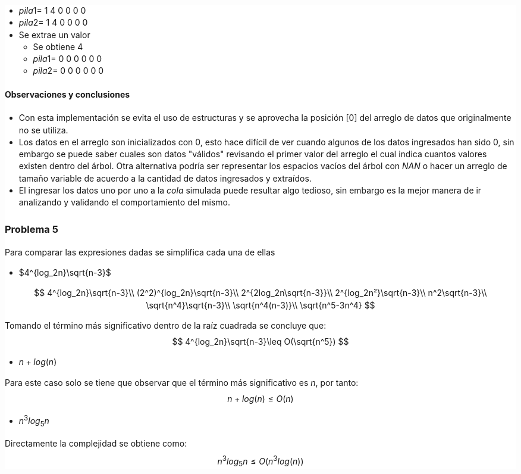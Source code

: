   - $pila1$= 1 4 0 0 0 0
  - $pila2$= 1 4 0 0 0 0
- Se extrae un valor
  - Se obtiene 4
  - $pila1$= 0 0 0 0 0 0
  - $pila2$= 0 0 0 0 0 0

#### Observaciones y conclusiones

- Con esta implementación se evita el uso de estructuras y se aprovecha la posición $[0]$ del arreglo de datos que originalmente no se utiliza. 
- Los datos en el arreglo son inicializados con $0$, esto hace difícil de ver cuando algunos de los datos ingresados han sido $0$, sin embargo se puede saber cuales son datos "válidos" revisando el primer valor del arreglo el cual indica cuantos valores existen dentro del árbol. Otra alternativa podría ser representar los espacios vacíos del árbol con $NAN$ o hacer un arreglo de tamaño variable de acuerdo a la cantidad de datos ingresados y extraídos.
- El ingresar los datos uno por uno a la $cola$ simulada puede resultar algo tedioso, sin embargo es la mejor manera de ir analizando y validando el comportamiento del mismo.

### Problema 5

Para comparar las expresiones dadas se simplifica cada una de ellas

- $4^{log_2n}\sqrt{n-3}$

$$
4^{log_2n}\sqrt{n-3}\\
(2^2)^{log_2n}\sqrt{n-3}\\
2^{2log_2n\sqrt{n-3}}\\
2^{log_2n²}\sqrt{n-3}\\
n^2\sqrt{n-3}\\
\sqrt{n^4}\sqrt{n-3}\\
\sqrt{n^4(n-3)}\\
\sqrt{n^5-3n^4}
$$

Tomando el término más significativo dentro de la raíz cuadrada se concluye que:
$$
4^{log_2n}\sqrt{n-3}\leq O(\sqrt{n^5})
$$

- $n+log(n)$

Para este caso solo se tiene que observar que el término más significativo es $n$, por tanto:
$$
n+log(n)\leq O(n)
$$

- $n^3log_5n$

Directamente la complejidad se obtiene como:
$$
n^3log_5n\leq O(n^3log(n))
$$
